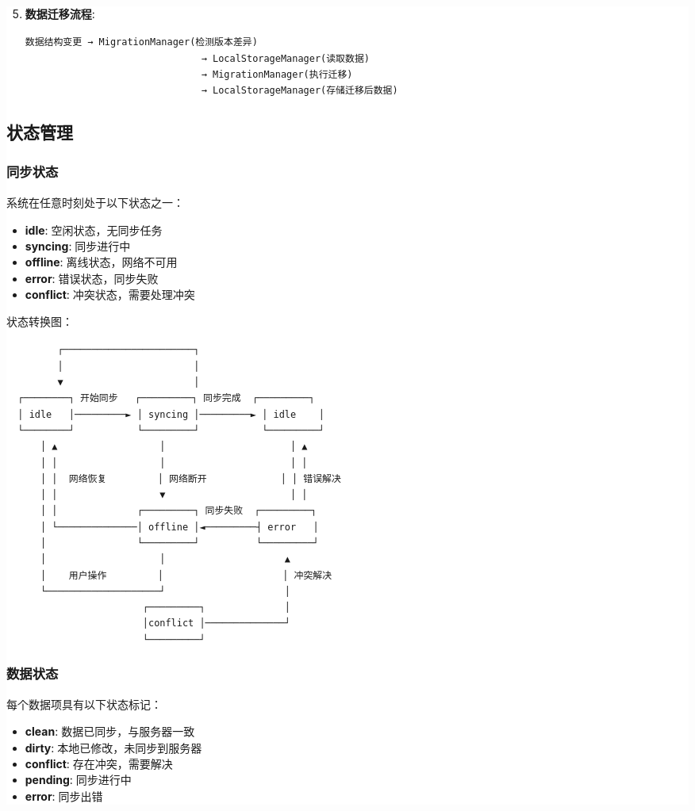 5. **数据迁移流程**:
   ```
   数据结构变更 → MigrationManager(检测版本差异)
                                  → LocalStorageManager(读取数据)
                                  → MigrationManager(执行迁移)
                                  → LocalStorageManager(存储迁移后数据)
   ```

## 状态管理

### 同步状态

系统在任意时刻处于以下状态之一：

- **idle**: 空闲状态，无同步任务
- **syncing**: 同步进行中
- **offline**: 离线状态，网络不可用
- **error**: 错误状态，同步失败
- **conflict**: 冲突状态，需要处理冲突

状态转换图：
```
         ┌───────────────────────┐
         │                       │
         ▼                       │
  ┌────────┐ 开始同步   ┌─────────┐ 同步完成  ┌─────────┐
  │ idle   │─────────► │ syncing │─────────► │ idle    │
  └────────┘           └─────────┘           └─────────┘
      │ ▲                  │                      │ ▲
      │ │                  │                      │ │
      │ │  网络恢复         │ 网络断开             │ │ 错误解决
      │ │                  ▼                      │ │
      │ │              ┌─────────┐ 同步失败  ┌─────────┐
      │ └──────────────│ offline │◄─────────┤ error   │
      │                └─────────┘          └─────────┘
      │                    │                     ▲
      │    用户操作         │                     │ 冲突解决
      └────────────────────┘                     │
                        ┌─────────┐              │
                        │conflict │──────────────┘
                        └─────────┘
```

### 数据状态

每个数据项具有以下状态标记：

- **clean**: 数据已同步，与服务器一致
- **dirty**: 本地已修改，未同步到服务器
- **conflict**: 存在冲突，需要解决
- **pending**: 同步进行中
- **error**: 同步出错
